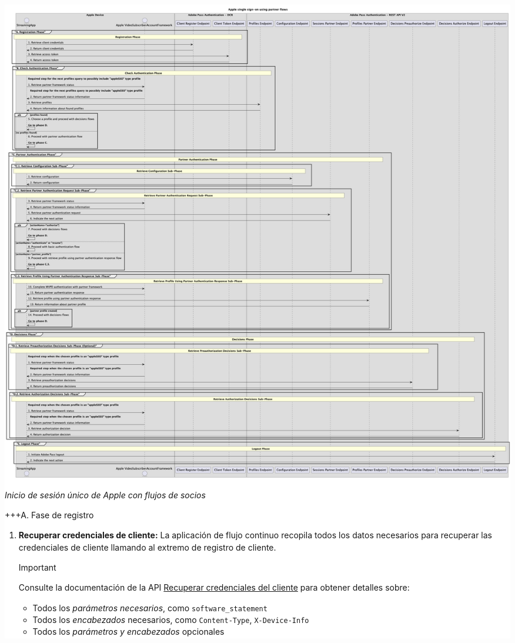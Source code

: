 ![Inicio de sesión único de Apple con flujos de socios](/help/authentication/assets/rest-api-v2/flows/single-sign-on-access-flows/rest-api-v2-apple-single-sign-on-using-partner-flows.png)

*Inicio de sesión único de Apple con flujos de socios*

+++A. Fase de registro

1. **Recuperar credenciales de cliente:** La aplicación de flujo continuo recopila todos los datos necesarios para recuperar las credenciales de cliente llamando al extremo de registro de cliente.

   >[!IMPORTANT]
   >
   > Consulte la documentación de la API [Recuperar credenciales del cliente](/help/authentication/integration-guide-programmers/rest-apis/rest-api-dcr/apis/dynamic-client-registration-apis-retrieve-client-credentials.md#request) para obtener detalles sobre:
   >
   > * Todos los _parámetros necesarios_, como `software_statement`
   > * Todos los _encabezados_ necesarios, como `Content-Type`, `X-Device-Info`
   > * Todos los _parámetros y encabezados_ opcionales
